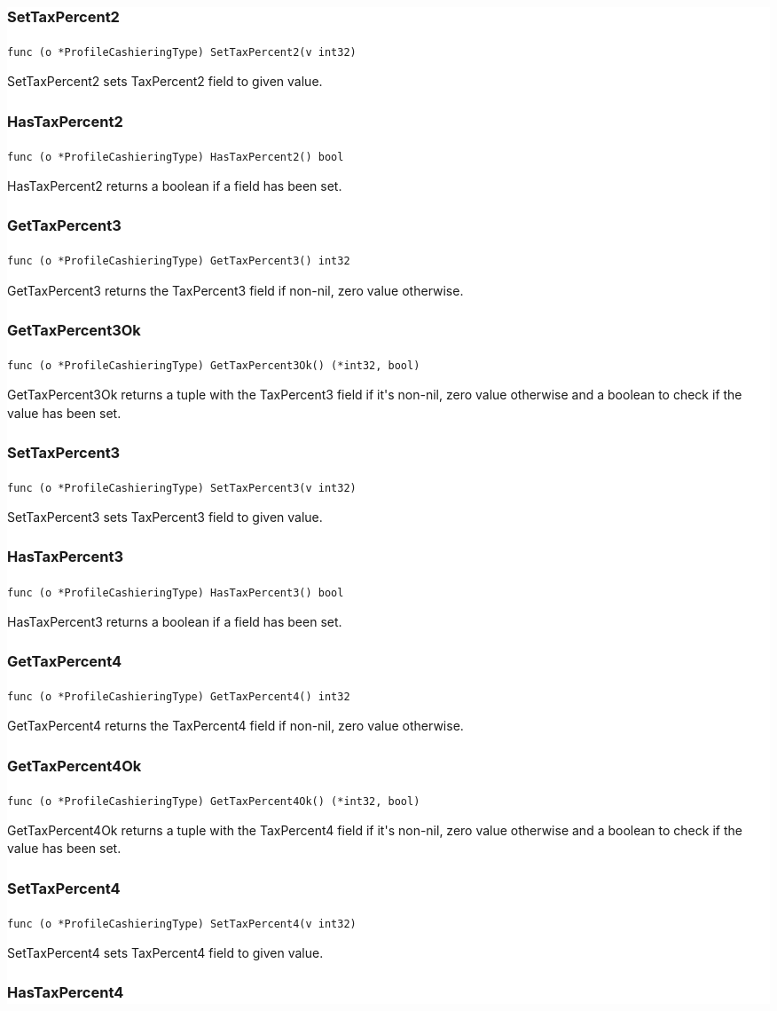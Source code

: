 ### SetTaxPercent2

`func (o *ProfileCashieringType) SetTaxPercent2(v int32)`

SetTaxPercent2 sets TaxPercent2 field to given value.

### HasTaxPercent2

`func (o *ProfileCashieringType) HasTaxPercent2() bool`

HasTaxPercent2 returns a boolean if a field has been set.

### GetTaxPercent3

`func (o *ProfileCashieringType) GetTaxPercent3() int32`

GetTaxPercent3 returns the TaxPercent3 field if non-nil, zero value otherwise.

### GetTaxPercent3Ok

`func (o *ProfileCashieringType) GetTaxPercent3Ok() (*int32, bool)`

GetTaxPercent3Ok returns a tuple with the TaxPercent3 field if it's non-nil, zero value otherwise
and a boolean to check if the value has been set.

### SetTaxPercent3

`func (o *ProfileCashieringType) SetTaxPercent3(v int32)`

SetTaxPercent3 sets TaxPercent3 field to given value.

### HasTaxPercent3

`func (o *ProfileCashieringType) HasTaxPercent3() bool`

HasTaxPercent3 returns a boolean if a field has been set.

### GetTaxPercent4

`func (o *ProfileCashieringType) GetTaxPercent4() int32`

GetTaxPercent4 returns the TaxPercent4 field if non-nil, zero value otherwise.

### GetTaxPercent4Ok

`func (o *ProfileCashieringType) GetTaxPercent4Ok() (*int32, bool)`

GetTaxPercent4Ok returns a tuple with the TaxPercent4 field if it's non-nil, zero value otherwise
and a boolean to check if the value has been set.

### SetTaxPercent4

`func (o *ProfileCashieringType) SetTaxPercent4(v int32)`

SetTaxPercent4 sets TaxPercent4 field to given value.

### HasTaxPercent4
